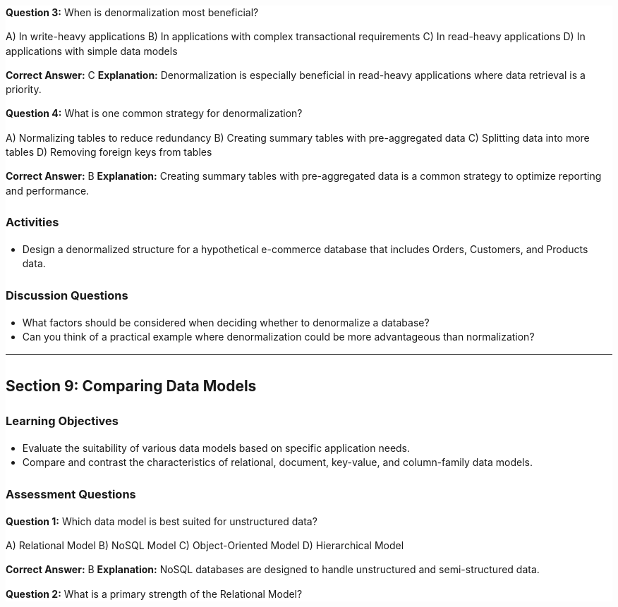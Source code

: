 **Question 3:** When is denormalization most beneficial?

  A) In write-heavy applications
  B) In applications with complex transactional requirements
  C) In read-heavy applications
  D) In applications with simple data models

**Correct Answer:** C
**Explanation:** Denormalization is especially beneficial in read-heavy applications where data retrieval is a priority.

**Question 4:** What is one common strategy for denormalization?

  A) Normalizing tables to reduce redundancy
  B) Creating summary tables with pre-aggregated data
  C) Splitting data into more tables
  D) Removing foreign keys from tables

**Correct Answer:** B
**Explanation:** Creating summary tables with pre-aggregated data is a common strategy to optimize reporting and performance.

### Activities
- Design a denormalized structure for a hypothetical e-commerce database that includes Orders, Customers, and Products data.

### Discussion Questions
- What factors should be considered when deciding whether to denormalize a database?
- Can you think of a practical example where denormalization could be more advantageous than normalization?

---

## Section 9: Comparing Data Models

### Learning Objectives
- Evaluate the suitability of various data models based on specific application needs.
- Compare and contrast the characteristics of relational, document, key-value, and column-family data models.

### Assessment Questions

**Question 1:** Which data model is best suited for unstructured data?

  A) Relational Model
  B) NoSQL Model
  C) Object-Oriented Model
  D) Hierarchical Model

**Correct Answer:** B
**Explanation:** NoSQL databases are designed to handle unstructured and semi-structured data.

**Question 2:** What is a primary strength of the Relational Model?
